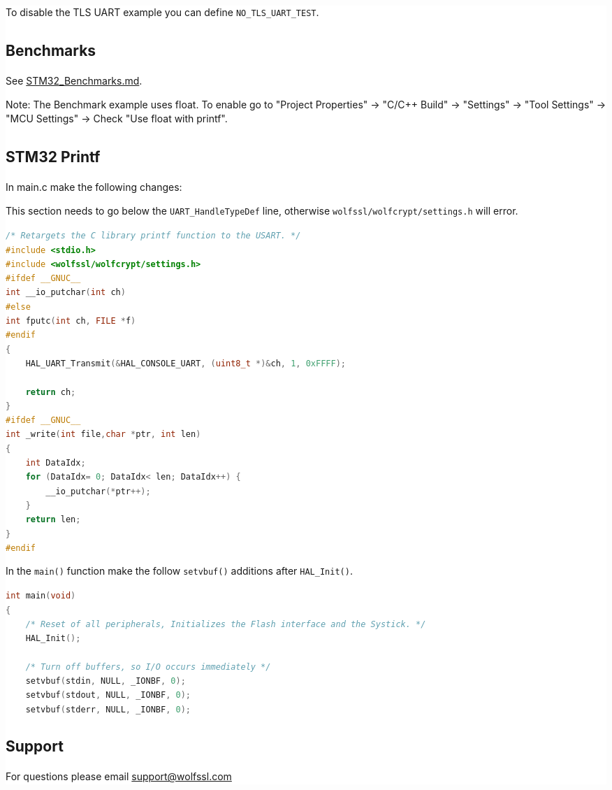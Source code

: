 To disable the TLS UART example you can define `NO_TLS_UART_TEST`.

## Benchmarks

See [STM32_Benchmarks.md](STM32_Benchmarks.md).

Note: The Benchmark example uses float. To enable go to "Project Properties" -> "C/C++ Build" -> "Settings" -> "Tool Settings" -> "MCU Settings" -> Check "Use float with printf".

## STM32 Printf

In main.c make the following changes:

This section needs to go below the `UART_HandleTypeDef` line, otherwise `wolfssl/wolfcrypt/settings.h` will error.

```c
/* Retargets the C library printf function to the USART. */
#include <stdio.h>
#include <wolfssl/wolfcrypt/settings.h>
#ifdef __GNUC__
int __io_putchar(int ch)
#else
int fputc(int ch, FILE *f)
#endif
{
    HAL_UART_Transmit(&HAL_CONSOLE_UART, (uint8_t *)&ch, 1, 0xFFFF);

    return ch;
}
#ifdef __GNUC__
int _write(int file,char *ptr, int len)
{
    int DataIdx;
    for (DataIdx= 0; DataIdx< len; DataIdx++) {
        __io_putchar(*ptr++);
    }
    return len;
}
#endif
```

In the `main()` function make the follow `setvbuf()` additions after `HAL_Init()`.

```c
int main(void)
{
    /* Reset of all peripherals, Initializes the Flash interface and the Systick. */
    HAL_Init();

    /* Turn off buffers, so I/O occurs immediately */
    setvbuf(stdin, NULL, _IONBF, 0);
    setvbuf(stdout, NULL, _IONBF, 0);
    setvbuf(stderr, NULL, _IONBF, 0);

```

## Support

For questions please email [support@wolfssl.com](mailto:support@wolfssl.com)
